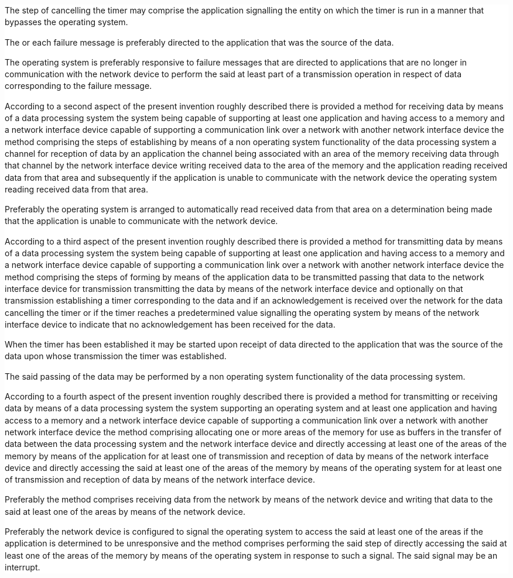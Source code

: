 The step of cancelling the timer may comprise the application signalling the entity on which the timer is run in a manner that bypasses the operating system.

The or each failure message is preferably directed to the application that was the source of the data.

The operating system is preferably responsive to failure messages that are directed to applications that are no longer in communication with the network device to perform the said at least part of a transmission operation in respect of data corresponding to the failure message.

According to a second aspect of the present invention roughly described there is provided a method for receiving data by means of a data processing system the system being capable of supporting at least one application and having access to a memory and a network interface device capable of supporting a communication link over a network with another network interface device the method comprising the steps of establishing by means of a non operating system functionality of the data processing system a channel for reception of data by an application the channel being associated with an area of the memory receiving data through that channel by the network interface device writing received data to the area of the memory and the application reading received data from that area and subsequently if the application is unable to communicate with the network device the operating system reading received data from that area.

Preferably the operating system is arranged to automatically read received data from that area on a determination being made that the application is unable to communicate with the network device.

According to a third aspect of the present invention roughly described there is provided a method for transmitting data by means of a data processing system the system being capable of supporting at least one application and having access to a memory and a network interface device capable of supporting a communication link over a network with another network interface device the method comprising the steps of forming by means of the application data to be transmitted passing that data to the network interface device for transmission transmitting the data by means of the network interface device and optionally on that transmission establishing a timer corresponding to the data and if an acknowledgement is received over the network for the data cancelling the timer or if the timer reaches a predetermined value signalling the operating system by means of the network interface device to indicate that no acknowledgement has been received for the data.

When the timer has been established it may be started upon receipt of data directed to the application that was the source of the data upon whose transmission the timer was established.

The said passing of the data may be performed by a non operating system functionality of the data processing system.

According to a fourth aspect of the present invention roughly described there is provided a method for transmitting or receiving data by means of a data processing system the system supporting an operating system and at least one application and having access to a memory and a network interface device capable of supporting a communication link over a network with another network interface device the method comprising allocating one or more areas of the memory for use as buffers in the transfer of data between the data processing system and the network interface device and directly accessing at least one of the areas of the memory by means of the application for at least one of transmission and reception of data by means of the network interface device and directly accessing the said at least one of the areas of the memory by means of the operating system for at least one of transmission and reception of data by means of the network interface device.

Preferably the method comprises receiving data from the network by means of the network device and writing that data to the said at least one of the areas by means of the network device.

Preferably the network device is configured to signal the operating system to access the said at least one of the areas if the application is determined to be unresponsive and the method comprises performing the said step of directly accessing the said at least one of the areas of the memory by means of the operating system in response to such a signal. The said signal may be an interrupt.
